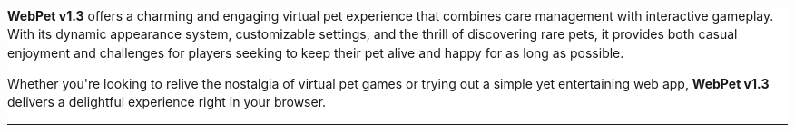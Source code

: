 **WebPet v1.3** offers a charming and engaging virtual pet experience that combines care management with interactive gameplay. With its dynamic appearance system, customizable settings, and the thrill of discovering rare pets, it provides both casual enjoyment and challenges for players seeking to keep their pet alive and happy for as long as possible.

Whether you're looking to relive the nostalgia of virtual pet games or trying out a simple yet entertaining web app, **WebPet v1.3** delivers a delightful experience right in your browser.

---
